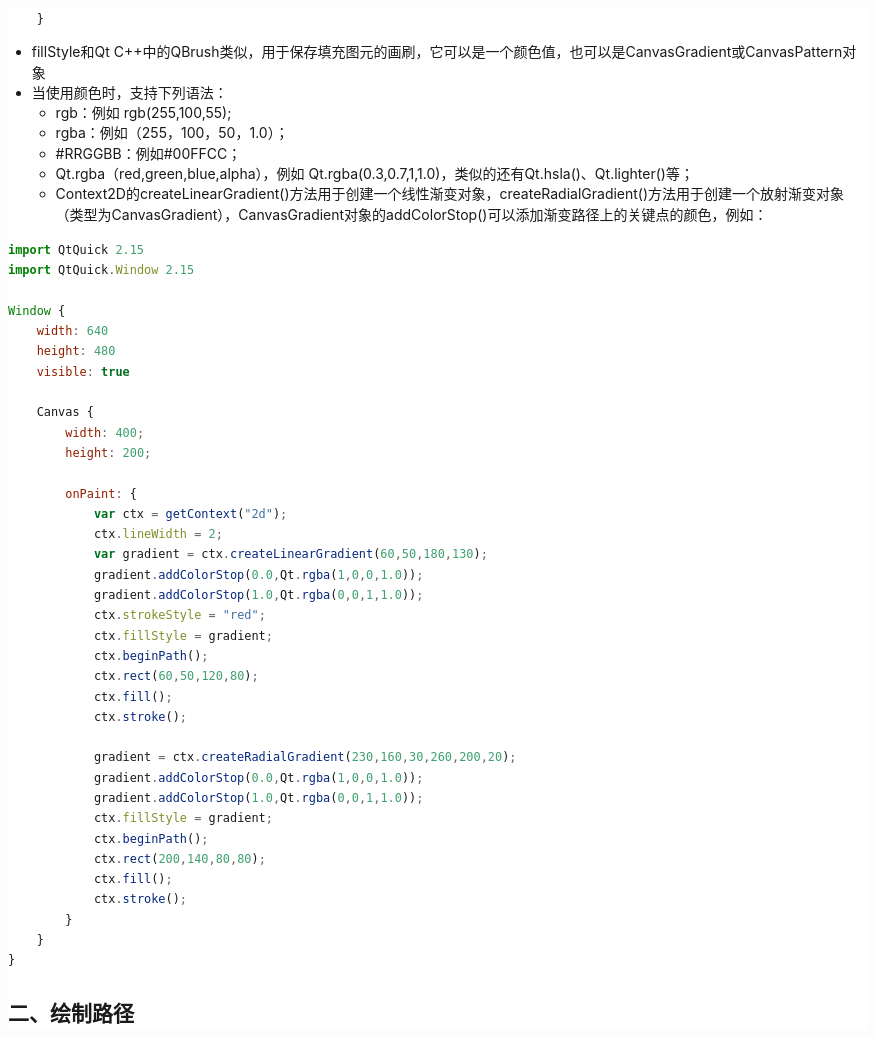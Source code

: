```js
    }

```
+ fillStyle和Qt C++中的QBrush类似，用于保存填充图元的画刷，它可以是一个颜色值，也可以是CanvasGradient或CanvasPattern对象
+ 当使用颜色时，支持下列语法：
  + rgb：例如 rgb(255,100,55);
  + rgba：例如（255，100，50，1.0）；
  + #RRGGBB：例如#00FFCC；
  + Qt.rgba（red,green,blue,alpha），例如 Qt.rgba(0.3,0.7,1,1.0)，类似的还有Qt.hsla()、Qt.lighter()等；
  + Context2D的createLinearGradient()方法用于创建一个线性渐变对象，createRadialGradient()方法用于创建一个放射渐变对象（类型为CanvasGradient），CanvasGradient对象的addColorStop()可以添加渐变路径上的关键点的颜色，例如：

```js
import QtQuick 2.15
import QtQuick.Window 2.15

Window {
    width: 640
    height: 480
    visible: true

    Canvas {
        width: 400;
        height: 200;

        onPaint: {
            var ctx = getContext("2d");
            ctx.lineWidth = 2;
            var gradient = ctx.createLinearGradient(60,50,180,130);
            gradient.addColorStop(0.0,Qt.rgba(1,0,0,1.0));
            gradient.addColorStop(1.0,Qt.rgba(0,0,1,1.0));
            ctx.strokeStyle = "red";
            ctx.fillStyle = gradient;
            ctx.beginPath();
            ctx.rect(60,50,120,80);
            ctx.fill();
            ctx.stroke();

            gradient = ctx.createRadialGradient(230,160,30,260,200,20);
            gradient.addColorStop(0.0,Qt.rgba(1,0,0,1.0));
            gradient.addColorStop(1.0,Qt.rgba(0,0,1,1.0));
            ctx.fillStyle = gradient;
            ctx.beginPath();
            ctx.rect(200,140,80,80);
            ctx.fill();
            ctx.stroke();
        }
    }
}
```

## 二、绘制路径
